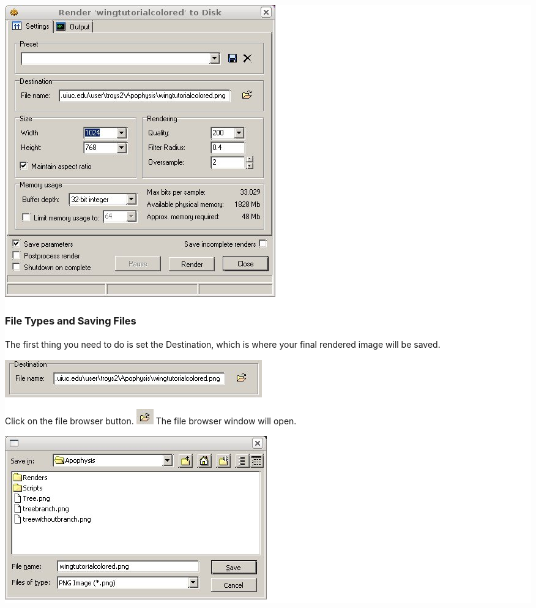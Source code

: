 ![](wing/images/renderwindow.jpg)

### File Types and Saving Files

The first thing you need to do is set the Destination, which is where
your final rendered image will be saved.

![](wing/images/destinationpath.jpg)

Click on the file browser button. ![](wing/images/filebrowserbutton.jpg)
The file browser window will open.

![](wing/images/filebrowserwindow.jpg)
